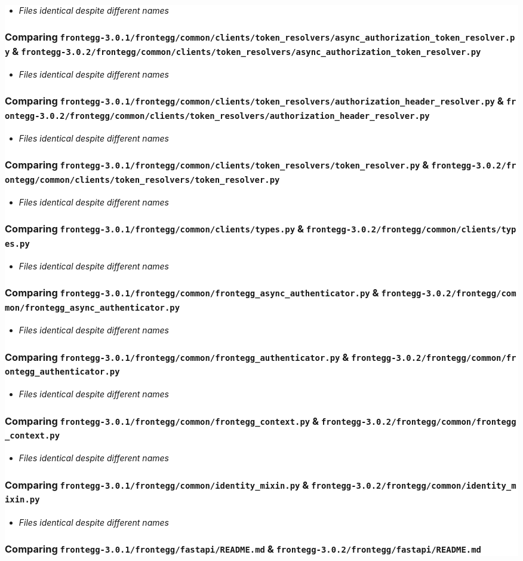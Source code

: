  * *Files identical despite different names*

### Comparing `frontegg-3.0.1/frontegg/common/clients/token_resolvers/async_authorization_token_resolver.py` & `frontegg-3.0.2/frontegg/common/clients/token_resolvers/async_authorization_token_resolver.py`

 * *Files identical despite different names*

### Comparing `frontegg-3.0.1/frontegg/common/clients/token_resolvers/authorization_header_resolver.py` & `frontegg-3.0.2/frontegg/common/clients/token_resolvers/authorization_header_resolver.py`

 * *Files identical despite different names*

### Comparing `frontegg-3.0.1/frontegg/common/clients/token_resolvers/token_resolver.py` & `frontegg-3.0.2/frontegg/common/clients/token_resolvers/token_resolver.py`

 * *Files identical despite different names*

### Comparing `frontegg-3.0.1/frontegg/common/clients/types.py` & `frontegg-3.0.2/frontegg/common/clients/types.py`

 * *Files identical despite different names*

### Comparing `frontegg-3.0.1/frontegg/common/frontegg_async_authenticator.py` & `frontegg-3.0.2/frontegg/common/frontegg_async_authenticator.py`

 * *Files identical despite different names*

### Comparing `frontegg-3.0.1/frontegg/common/frontegg_authenticator.py` & `frontegg-3.0.2/frontegg/common/frontegg_authenticator.py`

 * *Files identical despite different names*

### Comparing `frontegg-3.0.1/frontegg/common/frontegg_context.py` & `frontegg-3.0.2/frontegg/common/frontegg_context.py`

 * *Files identical despite different names*

### Comparing `frontegg-3.0.1/frontegg/common/identity_mixin.py` & `frontegg-3.0.2/frontegg/common/identity_mixin.py`

 * *Files identical despite different names*

### Comparing `frontegg-3.0.1/frontegg/fastapi/README.md` & `frontegg-3.0.2/frontegg/fastapi/README.md`
